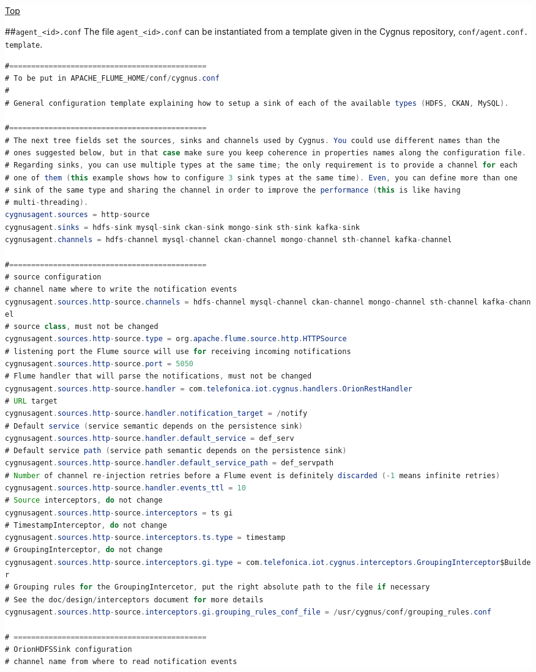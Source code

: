 [Top](#top)

##<a name="section3"></a>`agent_<id>.conf`
The file `agent_<id>.conf` can be instantiated from a template given in the Cygnus repository, `conf/agent.conf.template`.

```Java
#=============================================
# To be put in APACHE_FLUME_HOME/conf/cygnus.conf
#
# General configuration template explaining how to setup a sink of each of the available types (HDFS, CKAN, MySQL).

#=============================================
# The next tree fields set the sources, sinks and channels used by Cygnus. You could use different names than the
# ones suggested below, but in that case make sure you keep coherence in properties names along the configuration file.
# Regarding sinks, you can use multiple types at the same time; the only requirement is to provide a channel for each
# one of them (this example shows how to configure 3 sink types at the same time). Even, you can define more than one
# sink of the same type and sharing the channel in order to improve the performance (this is like having
# multi-threading).
cygnusagent.sources = http-source
cygnusagent.sinks = hdfs-sink mysql-sink ckan-sink mongo-sink sth-sink kafka-sink
cygnusagent.channels = hdfs-channel mysql-channel ckan-channel mongo-channel sth-channel kafka-channel

#=============================================
# source configuration
# channel name where to write the notification events
cygnusagent.sources.http-source.channels = hdfs-channel mysql-channel ckan-channel mongo-channel sth-channel kafka-channel
# source class, must not be changed
cygnusagent.sources.http-source.type = org.apache.flume.source.http.HTTPSource
# listening port the Flume source will use for receiving incoming notifications
cygnusagent.sources.http-source.port = 5050
# Flume handler that will parse the notifications, must not be changed
cygnusagent.sources.http-source.handler = com.telefonica.iot.cygnus.handlers.OrionRestHandler
# URL target
cygnusagent.sources.http-source.handler.notification_target = /notify
# Default service (service semantic depends on the persistence sink)
cygnusagent.sources.http-source.handler.default_service = def_serv
# Default service path (service path semantic depends on the persistence sink)
cygnusagent.sources.http-source.handler.default_service_path = def_servpath
# Number of channel re-injection retries before a Flume event is definitely discarded (-1 means infinite retries)
cygnusagent.sources.http-source.handler.events_ttl = 10
# Source interceptors, do not change
cygnusagent.sources.http-source.interceptors = ts gi
# TimestampInterceptor, do not change
cygnusagent.sources.http-source.interceptors.ts.type = timestamp
# GroupingInterceptor, do not change
cygnusagent.sources.http-source.interceptors.gi.type = com.telefonica.iot.cygnus.interceptors.GroupingInterceptor$Builder
# Grouping rules for the GroupingIntercetor, put the right absolute path to the file if necessary
# See the doc/design/interceptors document for more details
cygnusagent.sources.http-source.interceptors.gi.grouping_rules_conf_file = /usr/cygnus/conf/grouping_rules.conf

# ============================================
# OrionHDFSSink configuration
# channel name from where to read notification events
```
